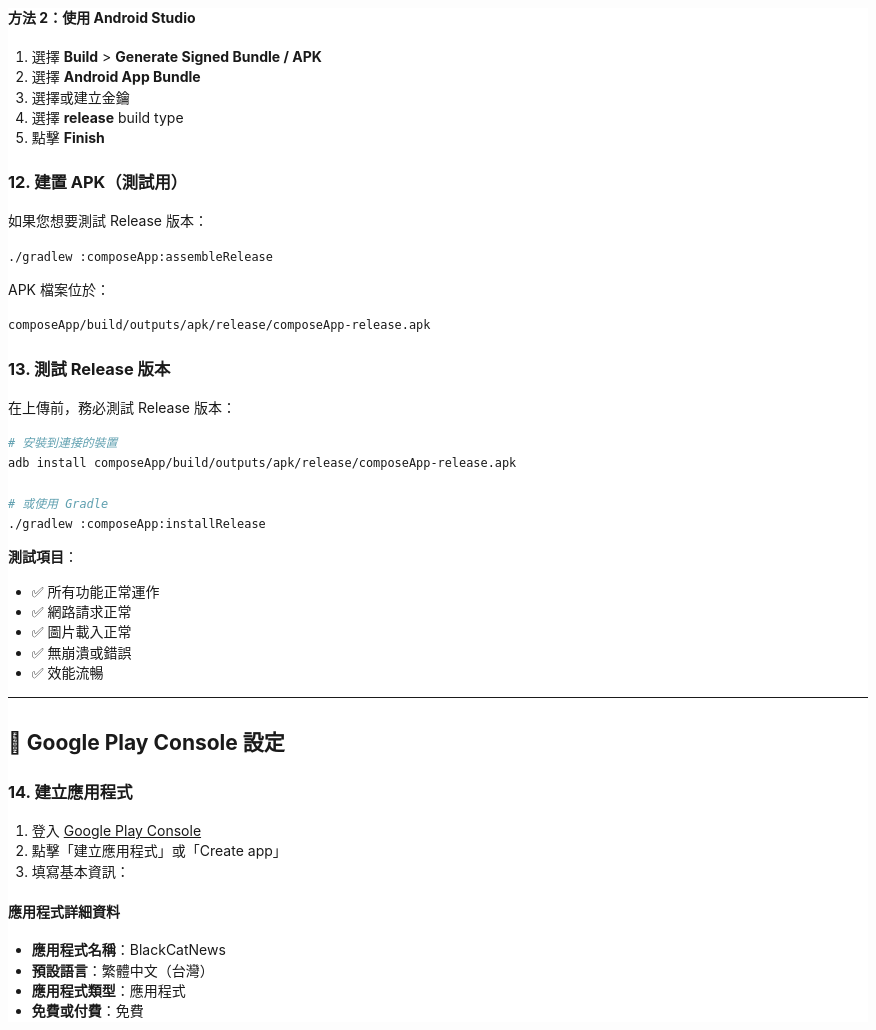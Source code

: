 #### 方法 2：使用 Android Studio

1. 選擇 **Build** > **Generate Signed Bundle / APK**
2. 選擇 **Android App Bundle**
3. 選擇或建立金鑰
4. 選擇 **release** build type
5. 點擊 **Finish**

### 12. 建置 APK（測試用）

如果您想要測試 Release 版本：

```bash
./gradlew :composeApp:assembleRelease
```

APK 檔案位於：

```
composeApp/build/outputs/apk/release/composeApp-release.apk
```

### 13. 測試 Release 版本

在上傳前，務必測試 Release 版本：

```bash
# 安裝到連接的裝置
adb install composeApp/build/outputs/apk/release/composeApp-release.apk

# 或使用 Gradle
./gradlew :composeApp:installRelease
```

**測試項目**：

- ✅ 所有功能正常運作
- ✅ 網路請求正常
- ✅ 圖片載入正常
- ✅ 無崩潰或錯誤
- ✅ 效能流暢

---

## 🏪 Google Play Console 設定

### 14. 建立應用程式

1. 登入 [Google Play Console](https://play.google.com/console/)
2. 點擊「建立應用程式」或「Create app」
3. 填寫基本資訊：

#### 應用程式詳細資料

- **應用程式名稱**：BlackCatNews
- **預設語言**：繁體中文（台灣）
- **應用程式類型**：應用程式
- **免費或付費**：免費
